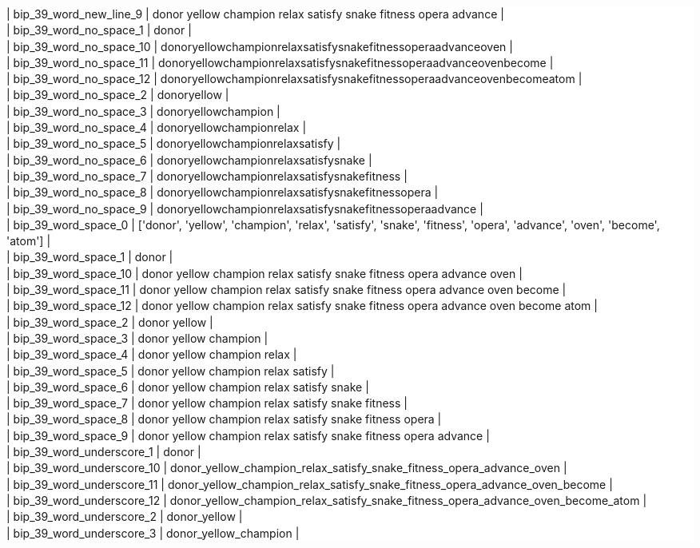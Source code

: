 | bip_39_word_new_line_9 | donor
yellow
champion
relax
satisfy
snake
fitness
opera
advance |  
| bip_39_word_no_space_1 | donor |  
| bip_39_word_no_space_10 | donoryellowchampionrelaxsatisfysnakefitnessoperaadvanceoven |  
| bip_39_word_no_space_11 | donoryellowchampionrelaxsatisfysnakefitnessoperaadvanceovenbecome |  
| bip_39_word_no_space_12 | donoryellowchampionrelaxsatisfysnakefitnessoperaadvanceovenbecomeatom |  
| bip_39_word_no_space_2 | donoryellow |  
| bip_39_word_no_space_3 | donoryellowchampion |  
| bip_39_word_no_space_4 | donoryellowchampionrelax |  
| bip_39_word_no_space_5 | donoryellowchampionrelaxsatisfy |  
| bip_39_word_no_space_6 | donoryellowchampionrelaxsatisfysnake |  
| bip_39_word_no_space_7 | donoryellowchampionrelaxsatisfysnakefitness |  
| bip_39_word_no_space_8 | donoryellowchampionrelaxsatisfysnakefitnessopera |  
| bip_39_word_no_space_9 | donoryellowchampionrelaxsatisfysnakefitnessoperaadvance |  
| bip_39_word_space_0 | ['donor', 'yellow', 'champion', 'relax', 'satisfy', 'snake', 'fitness', 'opera', 'advance', 'oven', 'become', 'atom'] |  
| bip_39_word_space_1 | donor |  
| bip_39_word_space_10 | donor yellow champion relax satisfy snake fitness opera advance oven |  
| bip_39_word_space_11 | donor yellow champion relax satisfy snake fitness opera advance oven become |  
| bip_39_word_space_12 | donor yellow champion relax satisfy snake fitness opera advance oven become atom |  
| bip_39_word_space_2 | donor yellow |  
| bip_39_word_space_3 | donor yellow champion |  
| bip_39_word_space_4 | donor yellow champion relax |  
| bip_39_word_space_5 | donor yellow champion relax satisfy |  
| bip_39_word_space_6 | donor yellow champion relax satisfy snake |  
| bip_39_word_space_7 | donor yellow champion relax satisfy snake fitness |  
| bip_39_word_space_8 | donor yellow champion relax satisfy snake fitness opera |  
| bip_39_word_space_9 | donor yellow champion relax satisfy snake fitness opera advance |  
| bip_39_word_underscore_1 | donor |  
| bip_39_word_underscore_10 | donor_yellow_champion_relax_satisfy_snake_fitness_opera_advance_oven |  
| bip_39_word_underscore_11 | donor_yellow_champion_relax_satisfy_snake_fitness_opera_advance_oven_become |  
| bip_39_word_underscore_12 | donor_yellow_champion_relax_satisfy_snake_fitness_opera_advance_oven_become_atom |  
| bip_39_word_underscore_2 | donor_yellow |  
| bip_39_word_underscore_3 | donor_yellow_champion |  